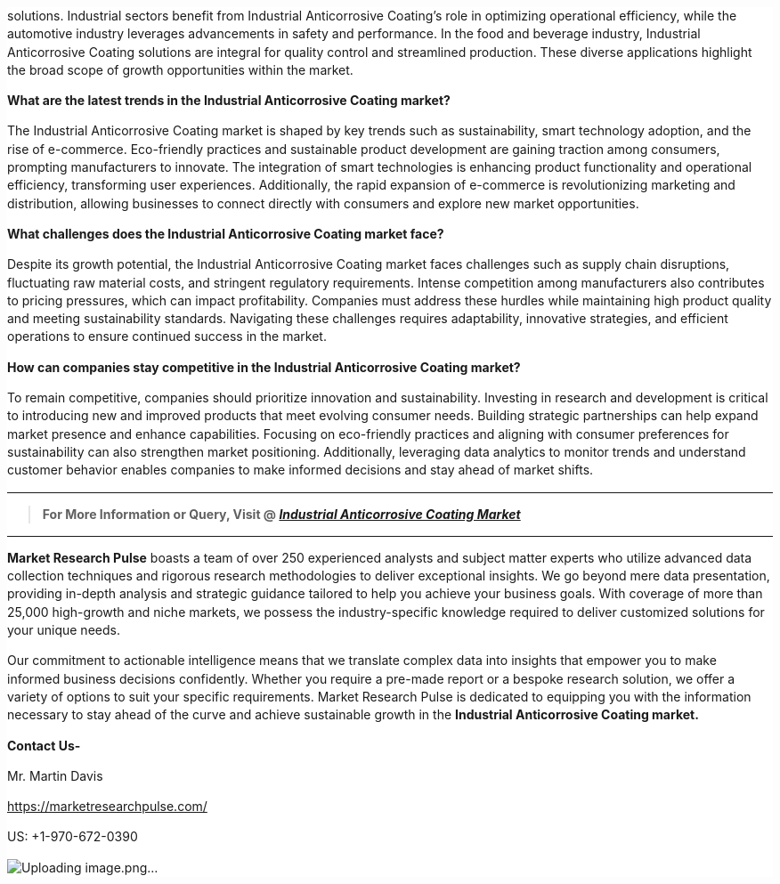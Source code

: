 solutions. Industrial sectors benefit from Industrial Anticorrosive Coating&rsquo;s role in optimizing operational efficiency, while the automotive industry leverages advancements in safety and performance. In the food and beverage industry, Industrial Anticorrosive Coating solutions are integral for quality control and streamlined production. These diverse applications highlight the broad scope of growth opportunities within the market.</p><p><strong>What are the latest trends in the Industrial Anticorrosive Coating market?</strong></p><p>The Industrial Anticorrosive Coating market is shaped by key trends such as sustainability, smart technology adoption, and the rise of e-commerce. Eco-friendly practices and sustainable product development are gaining traction among consumers, prompting manufacturers to innovate. The integration of smart technologies is enhancing product functionality and operational efficiency, transforming user experiences. Additionally, the rapid expansion of e-commerce is revolutionizing marketing and distribution, allowing businesses to connect directly with consumers and explore new market opportunities.</p><p><strong>What challenges does the Industrial Anticorrosive Coating market face?</strong></p><p>Despite its growth potential, the Industrial Anticorrosive Coating market faces challenges such as supply chain disruptions, fluctuating raw material costs, and stringent regulatory requirements. Intense competition among manufacturers also contributes to pricing pressures, which can impact profitability. Companies must address these hurdles while maintaining high product quality and meeting sustainability standards. Navigating these challenges requires adaptability, innovative strategies, and efficient operations to ensure continued success in the market.</p><p><strong>How can companies stay competitive in the Industrial Anticorrosive Coating market?</strong></p><p>To remain competitive, companies should prioritize innovation and sustainability. Investing in research and development is critical to introducing new and improved products that meet evolving consumer needs. Building strategic partnerships can help expand market presence and enhance capabilities. Focusing on eco-friendly practices and aligning with consumer preferences for sustainability can also strengthen market positioning. Additionally, leveraging data analytics to monitor trends and understand customer behavior enables companies to make informed decisions and stay ahead of market shifts.</p><hr /><blockquote><p><strong>For More Information or Query, Visit @&nbsp;<em><a href="https://marketresearchpulse.com/report/143576/industrial-anticorrosive-coating-market?utm_source=Linkedin&utm_medium=019">Industrial Anticorrosive Coating Market</a></em></strong></p></blockquote><hr /><p><strong>Market Research Pulse</strong> boasts a team of over 250 experienced analysts and subject matter experts who utilize advanced data collection techniques and rigorous research methodologies to deliver exceptional insights. We go beyond mere data presentation, providing in-depth analysis and strategic guidance tailored to help you achieve your business goals. With coverage of more than 25,000 high-growth and niche markets, we possess the industry-specific knowledge required to deliver customized solutions for your unique needs.</p><p>Our commitment to actionable intelligence means that we translate complex data into insights that empower you to make informed business decisions confidently. Whether you require a pre-made report or a bespoke research solution, we offer a variety of options to suit your specific requirements. Market Research Pulse is dedicated to equipping you with the information necessary to stay ahead of the curve and achieve sustainable growth in the <strong>Industrial Anticorrosive Coating market.</strong></p><p><strong>Contact Us-</strong></p><p>Mr. Martin Davis</p><p>https://marketresearchpulse.com/</p><p>US: +1-970-672-0390</p>
![Uploading image.png…]()
